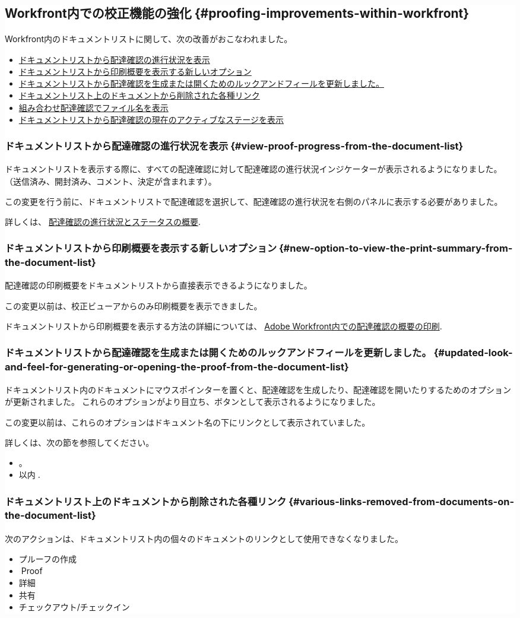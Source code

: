 ## Workfront内での校正機能の強化 {#proofing-improvements-within-workfront}

Workfront内のドキュメントリストに関して、次の改善がおこなわれました。 

* [ドキュメントリストから配達確認の進行状況を表示](#view-proof-progress-from-the-document-list)
* [ドキュメントリストから印刷概要を表示する新しいオプション](#new-option-to-view-the-print-summary-from-the-document-list)
* [ドキュメントリストから配達確認を生成または開くためのルックアンドフィールを更新しました。](#updated-look-and-feel-for-generating-or-opening-the-proof-from-the-document-list)
* [ドキュメントリスト上のドキュメントから削除された各種リンク](#various-links-removed-from-documents-on-the-document-list)
* [組み合わせ配達確認でファイル名を表示](#view-file-names-on-combined-proofs)
* [ドキュメントリストから配達確認の現在のアクティブなステージを表示](#view-the-current-active-stage-of-a-proof-from-the-document-list)

### ドキュメントリストから配達確認の進行状況を表示 {#view-proof-progress-from-the-document-list}

ドキュメントリストを表示する際に、すべての配達確認に対して配達確認の進行状況インジケーターが表示されるようになりました。 （送信済み、開封済み、コメント、決定が含まれます）。

この変更を行う前に、ドキュメントリストで配達確認を選択して、配達確認の進行状況を右側のパネルに表示する必要がありました。 

詳しくは、 [配達確認の進行状況とステータスの概要](../../../../review-and-approve-work/proofing/proofing-overview/view-progress-status-proof.md).

### ドキュメントリストから印刷概要を表示する新しいオプション {#new-option-to-view-the-print-summary-from-the-document-list}

配達確認の印刷概要をドキュメントリストから直接表示できるようになりました。

この変更以前は、校正ビューアからのみ印刷概要を表示できました。 

ドキュメントリストから印刷概要を表示する方法の詳細については、 [Adobe Workfront内での配達確認の概要の印刷](../../../../review-and-approve-work/proofing/managing-proofs-within-workfront/print-proof-summary-in-wf.md).

### ドキュメントリストから配達確認を生成または開くためのルックアンドフィールを更新しました。 {#updated-look-and-feel-for-generating-or-opening-the-proof-from-the-document-list}

ドキュメントリスト内のドキュメントにマウスポインターを置くと、配達確認を生成したり、配達確認を開いたりするためのオプションが更新されました。 これらのオプションがより目立ち、ボタンとして表示されるようになりました。

この変更以前は、これらのオプションはドキュメント名の下にリンクとして表示されていました。

詳しくは、次の節を参照してください。

* 。
* 以内 .

### ドキュメントリスト上のドキュメントから削除された各種リンク {#various-links-removed-from-documents-on-the-document-list}

次のアクションは、ドキュメントリスト内の個々のドキュメントのリンクとして使用できなくなりました。

* プルーフの作成
*  Proof
* 詳細
* 共有
* チェックアウト/チェックイン
